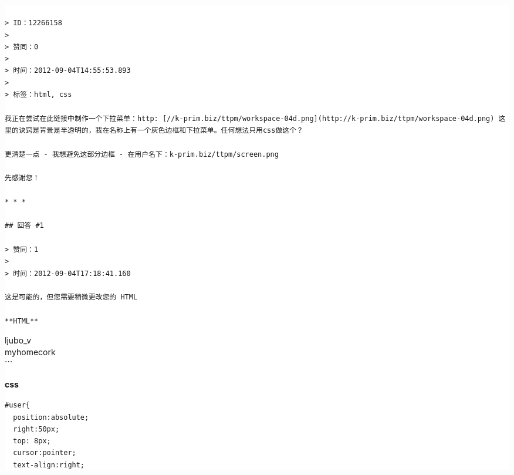 ```

> ID：12266158
> 
> 赞同：0
> 
> 时间：2012-09-04T14:55:53.893
> 
> 标签：html, css

我正在尝试在此链接中制作一个下拉菜单：http: [//k-prim.biz/ttpm/workspace-04d.png](http://k-prim.biz/ttpm/workspace-04d.png) 这里的诀窍是背景是半透明的，我在名称上有一个灰色边框和下拉菜单。任何想法只用css做这个？

更清楚一点 - 我想避免这部分边框 - 在用户名下：k-prim.biz/ttpm/screen.png

先感谢您！

* * *

## 回答 #1

> 赞同：1
> 
> 时间：2012-09-04T17:18:41.160

这是可能的，但您需要稍微更改您的 HTML

**HTML**

```
<div id="user">
    <div id="username">
      ljubo_v 
    </div>
    <div id="userarrow"></div>
    <div id="userdrop">
        <div id="myhomecork">
          myhomecork
        </div>
    </div>
</div> 
```

**css**

```
#user{
  position:absolute;
  right:50px; 
  top: 8px; 
  cursor:pointer;
  text-align:right;
